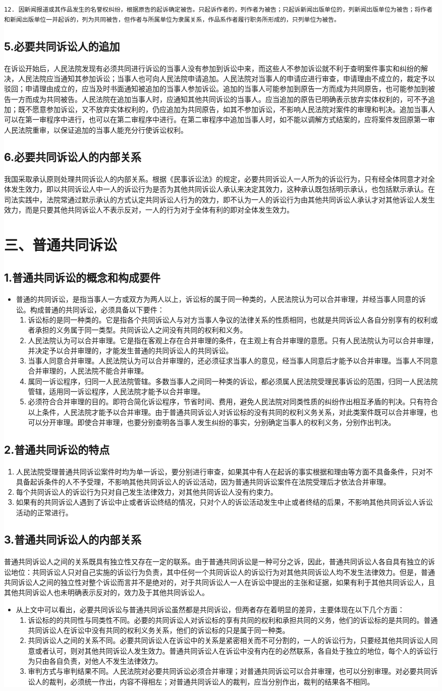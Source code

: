 	12. 因新闻报道或其作品发生的名誉权纠纷，根据原告的起诉确定被告。只起诉作者的，列作者为被告；只起诉新闻出版单位的，列新闻出版单位为被告；将作者和新闻出版单位一并起诉的，列为共同被告，但作者与所属单位为隶属关系，作品系作者履行职务所形成的，只列单位为被告。
## 5.必要共同诉讼人的追加
在诉讼开始后，人民法院发现有必须共同进行诉讼的当事人没有参加到诉讼中来，而这些人不参加诉讼就不利于查明案件事实和纠纷的解决，人民法院应当通知其参加诉讼；当事人也可向人民法院申请追加。人民法院对当事人的申请应进行审查，申请理由不成立的，裁定予以驳回；申请理由成立的，应当及时书面通知被追加的当事人参加诉讼。追加的当事人可能参加到原告一方而成为共同原告，也可能参加到被告一方而成为共同被告。人民法院在追加当事人时，应通知其他共同诉讼的当事人。应当追加的原告已明确表示放弃实体权利的，可不予追加；既不愿意参加诉讼，又不放弃实体权利的，仍应追加为共同原告，如其不参加诉讼，不影响人民法院对案件的审理和判决。追加当事人可以在第一审程序中进行，也可以在第二审程序中进行。在第二审程序中追加当事人时，如不能以调解方式结案的，应将案件发回原第一审人民法院重审，以保证追加的当事人能充分行使诉讼权利。
## 6.必要共同诉讼人的内部关系
我国采取承认原则处理共同诉讼人的内部关系。根据《民事诉讼法》的规定，必要共同诉讼人一人所为的诉讼行为，只有经全体同意才对全体发生效力，即以共同诉讼人中一人的诉讼行为是否为其他共同诉讼人承认来决定其效力，这种承认既包括明示承认，也包括默示承认。在司法实践中，法院常通过默示承认的方式认定共同诉讼人行为的效力，即不认为一人的诉讼行为由其他共同诉讼人承认才对其他诉讼人发生效力，而是只要其他共同诉讼人不表示反对，一人的行为对于全体有利的即对全体发生效力。
# 三、普通共同诉讼
## 1.普通共同诉讼的概念和构成要件
- 普通的共同诉讼，是指当事人一方或双方为两人以上，诉讼标的属于同一种类的，人民法院认为可以合并审理，并经当事人同意的诉讼。构成普通的共同诉讼，必须具备以下要件：
	1. 诉讼标的是同一种类的。它是指各个共同诉讼人与对方当事人争议的法律关系的性质相同，也就是共同诉讼人各自分别享有的权利或者承担的义务属于同一类型。共同诉讼人之间没有共同的权利和义务。
	2. 人民法院认为可以合并审理。它是指在客观上存在合并审理的条件，在主观上有合并审理的意愿。只有人民法院认为可以合并审理，并决定予以合并审理的，才能发生普通的共同诉讼人的共同诉讼。
	3. 当事人同意合并审理。人民法院认为可以合并审理的，还必须征求当事人的意见，经当事人同意后才能予以合并审理。当事人不同意合并审理的，人民法院不能合并审理。
	4. 属同一诉讼程序，归同一人民法院管辖。多数当事人之间同一种类的诉讼，都必须属人民法院受理民事诉讼的范围，归同一人民法院管辖，适用同一诉讼程序，人民法院才能予以合并审理。
	5. 必须符合合并审理的目的。即符合简化诉讼程序，节省时间、费用，避免人民法院对同类性质的纠纷作出相互矛盾的判决。只有符合以上条件，人民法院才能予以合并审理。由于普通共同诉讼人对诉讼标的没有共同的权利义务关系，对此类案件既可以合并审理，也可以分开审理。即使合并审理，也要分别查明各当事人发生纠纷的事实，分别确定当事人的权利义务，分别作出判决。
## 2.普通共同诉讼的特点
1. 人民法院受理普通共同诉讼案件时均为单一诉讼，要分别进行审查，如果其中有人在起诉的事实根据和理由等方面不具备条件，只对不具备起诉条件的人不予受理，不影响其他共同诉讼人的诉讼活动，因为普通共同诉讼案件在法院受理后才依法合并审理。
2. 每个共同诉讼人的诉讼行为只对自己发生法律效力，对其他共同诉讼人没有约束力。
3. 如果有的共同诉讼人遇到了诉讼中止或者诉讼终结的情况，只对个人的诉讼活动发生中止或者终结的后果，不影响其他共同诉讼人诉讼活动的正常进行。
## 3.普通共同诉讼人的内部关系
普通共同诉讼人之间的关系既具有独立性又存在一定的联系。由于普通共同诉讼是一种可分之诉，因此，普通共同诉讼人各自具有独立的诉讼地位：共同诉讼人只对自己实施的诉讼行为负责，其中任何一个共同诉讼人的诉讼行为对其他共同诉讼人均不发生法律效力。但是，普通共同诉讼人之间的独立性对整个诉讼而言并不是绝对的，对于共同诉讼人一人在诉讼中提出的主张和证据，如果有利于其他共同诉讼人，且其他共同诉讼人也未明确表示反对的，效力及于其他共同诉讼人。

- 从上文中可以看出，必要共同诉讼与普通共同诉讼虽然都是共同诉讼，但两者存在着明显的差异，主要体现在以下几个方面：
	1. 诉讼标的的共同性与同类性不同。必要的共同诉讼人对诉讼标的享有共同的权利和承担共同的义务，他们的诉讼标的是共同的。普通共同诉讼人在诉讼中没有共同的权利义务关系，他们的诉讼标的只是属于同一种类。
	2. 共同诉讼人之间的关系不同。必要共同诉讼人在诉讼中的关系是紧密相关而不可分割的，一人的诉讼行为，只要经其他共同诉讼人同意或者认可，则对其他共同诉讼人发生效力。普通共同诉讼人在诉讼中没有内在的必然联系，各自处于独立的地位，每个人的诉讼行为只由各自负责，对他人不发生法律效力。
	3. 审判方式与审判结果不同。人民法院对必要共同诉讼必须合并审理；对普通共同诉讼可以合并审理，也可以分别审理。对必要共同诉讼人的裁判，必须统一作出，内容不得相左；对普通共同诉讼人的裁判，应当分别作出，裁判的结果各不相同。